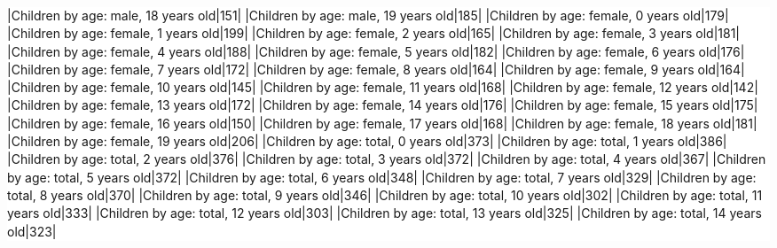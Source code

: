 |Children by age: male, 18 years old|151|
|Children by age: male, 19 years old|185|
|Children by age: female, 0 years old|179|
|Children by age: female, 1 years old|199|
|Children by age: female, 2 years old|165|
|Children by age: female, 3 years old|181|
|Children by age: female, 4 years old|188|
|Children by age: female, 5 years old|182|
|Children by age: female, 6 years old|176|
|Children by age: female, 7 years old|172|
|Children by age: female, 8 years old|164|
|Children by age: female, 9 years old|164|
|Children by age: female, 10 years old|145|
|Children by age: female, 11 years old|168|
|Children by age: female, 12 years old|142|
|Children by age: female, 13 years old|172|
|Children by age: female, 14 years old|176|
|Children by age: female, 15 years old|175|
|Children by age: female, 16 years old|150|
|Children by age: female, 17 years old|168|
|Children by age: female, 18 years old|181|
|Children by age: female, 19 years old|206|
|Children by age: total, 0 years old|373|
|Children by age: total, 1 years old|386|
|Children by age: total, 2 years old|376|
|Children by age: total, 3 years old|372|
|Children by age: total, 4 years old|367|
|Children by age: total, 5 years old|372|
|Children by age: total, 6 years old|348|
|Children by age: total, 7 years old|329|
|Children by age: total, 8 years old|370|
|Children by age: total, 9 years old|346|
|Children by age: total, 10 years old|302|
|Children by age: total, 11 years old|333|
|Children by age: total, 12 years old|303|
|Children by age: total, 13 years old|325|
|Children by age: total, 14 years old|323|